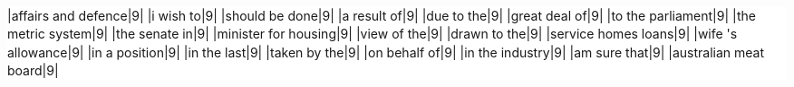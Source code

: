 |affairs and defence|9|
|i wish to|9|
|should be done|9|
|a result of|9|
|due to the|9|
|great deal of|9|
|to the parliament|9|
|the metric system|9|
|the senate in|9|
|minister for housing|9|
|view of the|9|
|drawn to the|9|
|service homes loans|9|
|wife 's allowance|9|
|in a position|9|
|in the last|9|
|taken by the|9|
|on behalf of|9|
|in the industry|9|
|am sure that|9|
|australian meat board|9|
